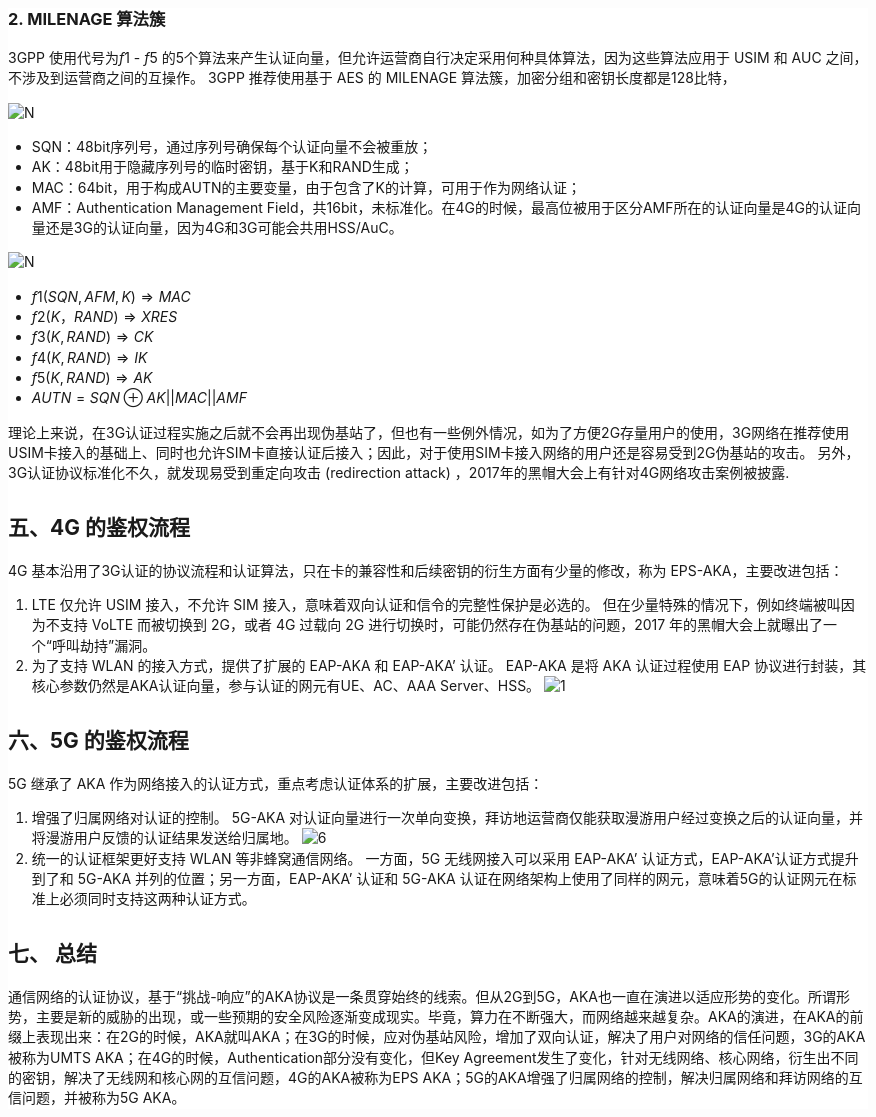 ### 2. MILENAGE 算法簇

3GPP 使用代号为$f1$ - $f5$ 的5个算法来产生认证向量，但允许运营商自行决定采用何种具体算法，因为这些算法应用于 USIM 和 AUC 之间，不涉及到运营商之间的互操作。
3GPP 推荐使用基于 AES 的 MILENAGE 算法簇，加密分组和密钥长度都是128比特，

![N](network.png)

- SQN：48bit序列号，通过序列号确保每个认证向量不会被重放；
- AK：48bit用于隐藏序列号的临时密钥，基于K和RAND生成；
- MAC：64bit，用于构成AUTN的主要变量，由于包含了K的计算，可用于作为网络认证；
- AMF：Authentication Management Field，共16bit，未标准化。在4G的时候，最高位被用于区分AMF所在的认证向量是4G的认证向量还是3G的认证向量，因为4G和3G可能会共用HSS/AuC。

![N](usim.png)

- $f1(SQN, AFM, K) \Rightarrow MAC$
- $f2(K，RAND) \Rightarrow XRES$
- $f3(K, RAND) \Rightarrow CK$
- $f4(K, RAND) \Rightarrow IK$
- $f5(K, RAND) \Rightarrow AK$
- $AUTN = SQN \oplus AK || MAC || AMF$

理论上来说，在3G认证过程实施之后就不会再出现伪基站了，但也有一些例外情况，如为了方便2G存量用户的使用，3G网络在推荐使用USIM卡接入的基础上、同时也允许SIM卡直接认证后接入；因此，对于使用SIM卡接入网络的用户还是容易受到2G伪基站的攻击。
另外，3G认证协议标准化不久，就发现易受到重定向攻击 (redirection attack) ，2017年的黑帽大会上有针对4G网络攻击案例被披露.

## 五、4G 的鉴权流程

4G 基本沿用了3G认证的协议流程和认证算法，只在卡的兼容性和后续密钥的衍生方面有少量的修改，称为 EPS-AKA，主要改进包括：

1. LTE 仅允许 USIM 接入，不允许 SIM 接入，意味着双向认证和信令的完整性保护是必选的。
   但在少量特殊的情况下，例如终端被叫因为不支持 VoLTE 而被切换到 2G，或者 4G 过载向 2G 进行切换时，可能仍然存在伪基站的问题，2017 年的黑帽大会上就曝出了一个“呼叫劫持”漏洞。
2. 为了支持 WLAN 的接入方式，提供了扩展的 EAP-AKA 和 EAP-AKA’ 认证。
   EAP-AKA 是将 AKA 认证过程使用 EAP 协议进行封装，其核心参数仍然是AKA认证向量，参与认证的网元有UE、AC、AAA Server、HSS。
![1](eap.jpg)

## 六、5G 的鉴权流程

5G 继承了 AKA 作为网络接入的认证方式，重点考虑认证体系的扩展，主要改进包括：

1. 增强了归属网络对认证的控制。
   5G-AKA 对认证向量进行一次单向变换，拜访地运营商仅能获取漫游用户经过变换之后的认证向量，并将漫游用户反馈的认证结果发送给归属地。
![6](6g.jpg)
2. 统一的认证框架更好支持 WLAN 等非蜂窝通信网络。
    一方面，5G 无线网接入可以采用 EAP-AKA’ 认证方式，EAP-AKA’认证方式提升到了和 5G-AKA 并列的位置；另一方面，EAP-AKA’ 认证和 5G-AKA 认证在网络架构上使用了同样的网元，意味着5G的认证网元在标准上必须同时支持这两种认证方式。

## 七、 总结

通信网络的认证协议，基于“挑战-响应”的AKA协议是一条贯穿始终的线索。但从2G到5G，AKA也一直在演进以适应形势的变化。所谓形势，主要是新的威胁的出现，或一些预期的安全风险逐渐变成现实。毕竟，算力在不断强大，而网络越来越复杂。AKA的演进，在AKA的前缀上表现出来：在2G的时候，AKA就叫AKA；在3G的时候，应对伪基站风险，增加了双向认证，解决了用户对网络的信任问题，3G的AKA被称为UMTS AKA；在4G的时候，Authentication部分没有变化，但Key Agreement发生了变化，针对无线网络、核心网络，衍生出不同的密钥，解决了无线网和核心网的互信问题，4G的AKA被称为EPS AKA；5G的AKA增强了归属网络的控制，解决归属网络和拜访网络的互信问题，并被称为5G AKA。
